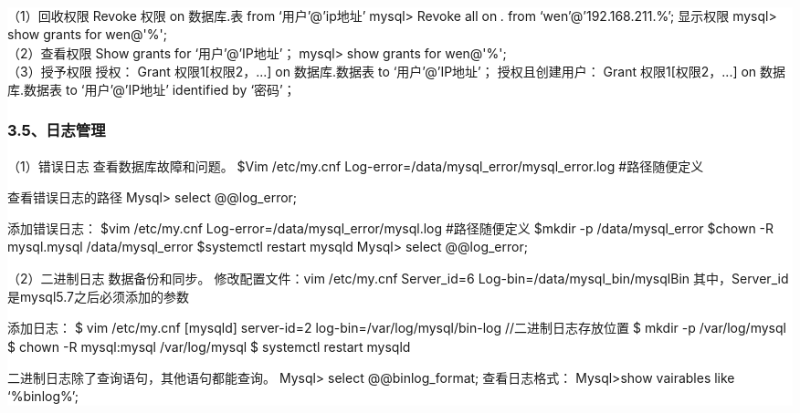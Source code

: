 （1）回收权限
Revoke 权限 on 数据库.表 from ‘用户’@’ip地址’
mysql> Revoke all on *.* from ‘wen’@’192.168.211.%’; 
显示权限
mysql>  show grants for wen@'%';   
（2）查看权限
Show grants for ‘用户’@’IP地址’；
mysql>  show grants for wen@'%';   
（3）授予权限 
授权：
Grant 权限1[权限2，...] on 数据库.数据表 to ‘用户’@’IP地址’；
授权且创建用户：
Grant 权限1[权限2，...] on 数据库.数据表 to ‘用户’@’IP地址’  identified by ‘密码’；

### 3.5、日志管理

（1）错误日志
查看数据库故障和问题。
$Vim /etc/my.cnf 
Log-error=/data/mysql_error/mysql_error.log #路径随便定义

查看错误日志的路径
Mysql> select @@log_error;


添加错误日志：
$vim /etc/my.cnf
Log-error=/data/mysql_error/mysql.log #路径随便定义
$mkdir -p /data/mysql_error
$chown -R mysql.mysql /data/mysql_error
$systemctl restart mysqld
Mysql> select @@log_error;


（2）二进制日志
数据备份和同步。
修改配置文件：vim /etc/my.cnf
Server_id=6
Log-bin=/data/mysql_bin/mysqlBin
其中，Server_id是mysql5.7之后必须添加的参数

添加日志：
$ vim /etc/my.cnf
[mysqld]
server-id=2
log-bin=/var/log/mysql/bin-log //二进制日志存放位置
$ mkdir -p /var/log/mysql
$ chown -R mysql:mysql /var/log/mysql
$ systemctl restart mysqld

二进制日志除了查询语句，其他语句都能查询。
Mysql> select @@binlog_format;
查看日志格式：
Mysql>show vairables like ‘%binlog%’;
